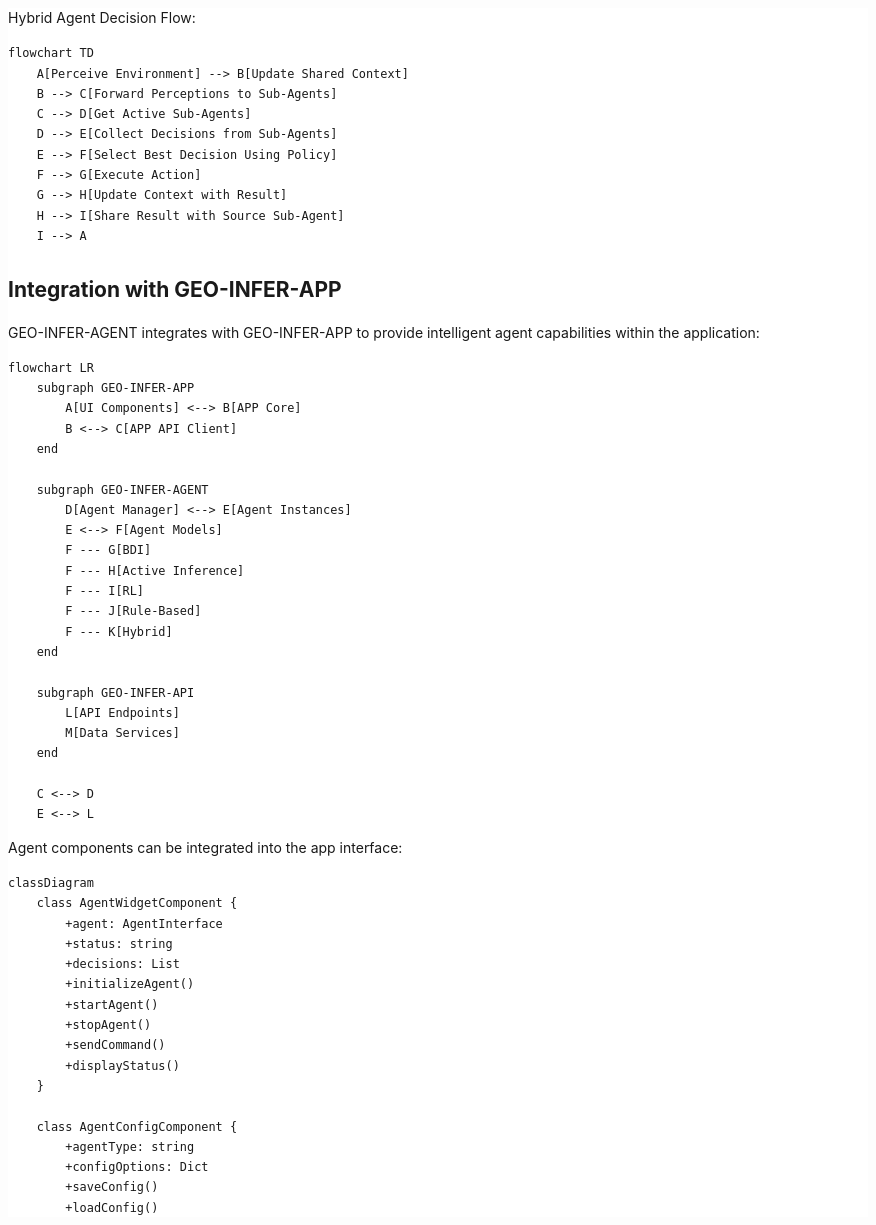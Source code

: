 Hybrid Agent Decision Flow:

```mermaid
flowchart TD
    A[Perceive Environment] --> B[Update Shared Context]
    B --> C[Forward Perceptions to Sub-Agents]
    C --> D[Get Active Sub-Agents]
    D --> E[Collect Decisions from Sub-Agents]
    E --> F[Select Best Decision Using Policy]
    F --> G[Execute Action]
    G --> H[Update Context with Result]
    H --> I[Share Result with Source Sub-Agent]
    I --> A
```

## Integration with GEO-INFER-APP

GEO-INFER-AGENT integrates with GEO-INFER-APP to provide intelligent agent capabilities within the application:

```mermaid
flowchart LR
    subgraph GEO-INFER-APP
        A[UI Components] <--> B[APP Core]
        B <--> C[APP API Client]
    end
    
    subgraph GEO-INFER-AGENT
        D[Agent Manager] <--> E[Agent Instances]
        E <--> F[Agent Models]
        F --- G[BDI]
        F --- H[Active Inference]
        F --- I[RL]
        F --- J[Rule-Based]
        F --- K[Hybrid]
    end
    
    subgraph GEO-INFER-API
        L[API Endpoints]
        M[Data Services]
    end
    
    C <--> D
    E <--> L
```

Agent components can be integrated into the app interface:

```mermaid
classDiagram
    class AgentWidgetComponent {
        +agent: AgentInterface
        +status: string
        +decisions: List
        +initializeAgent()
        +startAgent()
        +stopAgent()
        +sendCommand()
        +displayStatus()
    }
    
    class AgentConfigComponent {
        +agentType: string
        +configOptions: Dict
        +saveConfig()
        +loadConfig()
```